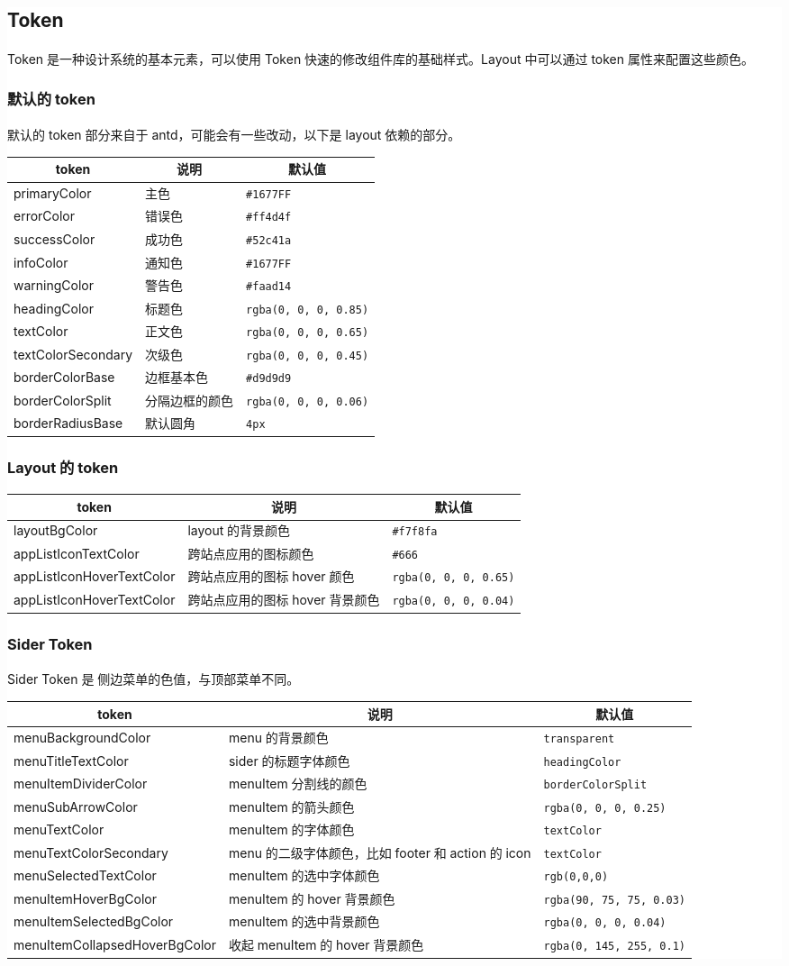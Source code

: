 ## Token

Token 是一种设计系统的基本元素，可以使用 Token 快速的修改组件库的基础样式。Layout 中可以通过 token 属性来配置这些颜色。

### 默认的 token

默认的 token 部分来自于 antd，可能会有一些改动，以下是 layout 依赖的部分。

| token              | 说明           | 默认值                |
| ------------------ | -------------- | --------------------- |
| primaryColor       | 主色           | `#1677FF`             |
| errorColor         | 错误色         | `#ff4d4f`             |
| successColor       | 成功色         | `#52c41a`             |
| infoColor          | 通知色         | `#1677FF`             |
| warningColor       | 警告色         | `#faad14`             |
| headingColor       | 标题色         | `rgba(0, 0, 0, 0.85)` |
| textColor          | 正文色         | `rgba(0, 0, 0, 0.65)` |
| textColorSecondary | 次级色         | `rgba(0, 0, 0, 0.45)` |
| borderColorBase    | 边框基本色     | `#d9d9d9`             |
| borderColorSplit   | 分隔边框的颜色 | `rgba(0, 0, 0, 0.06)` |
| borderRadiusBase   | 默认圆角       | `4px`                 |

### Layout 的 token

| token                     | 说明                            | 默认值                |
| ------------------------- | ------------------------------- | --------------------- |
| layoutBgColor             | layout 的背景颜色               | `#f7f8fa`             |
| appListIconTextColor      | 跨站点应用的图标颜色            | `#666`                |
| appListIconHoverTextColor | 跨站点应用的图标 hover 颜色     | `rgba(0, 0, 0, 0.65)` |
| appListIconHoverTextColor | 跨站点应用的图标 hover 背景颜色 | `rgba(0, 0, 0, 0.04)` |

### Sider Token

Sider Token 是 侧边菜单的色值，与顶部菜单不同。

| token | 说明 | 默认值 |
| --- | --- | --- |
| menuBackgroundColor | menu 的背景颜色 | `transparent` |
| menuTitleTextColor | sider 的标题字体颜色 | `headingColor` |
| menuItemDividerColor | menuItem 分割线的颜色 | `borderColorSplit` |
| menuSubArrowColor | menuItem 的箭头颜色 | `rgba(0, 0, 0, 0.25)` |
| menuTextColor | menuItem 的字体颜色 | `textColor` |
| menuTextColorSecondary | menu 的二级字体颜色，比如 footer 和 action 的 icon | `textColor` |
| menuSelectedTextColor | menuItem 的选中字体颜色 | `rgb(0,0,0)` |
| menuItemHoverBgColor | menuItem 的 hover 背景颜色 | `rgba(90, 75, 75, 0.03)` |
| menuItemSelectedBgColor | menuItem 的选中背景颜色 | `rgba(0, 0, 0, 0.04)` |
| menuItemCollapsedHoverBgColor | 收起 menuItem 的 hover 背景颜色 | `rgba(0, 145, 255, 0.1)` |